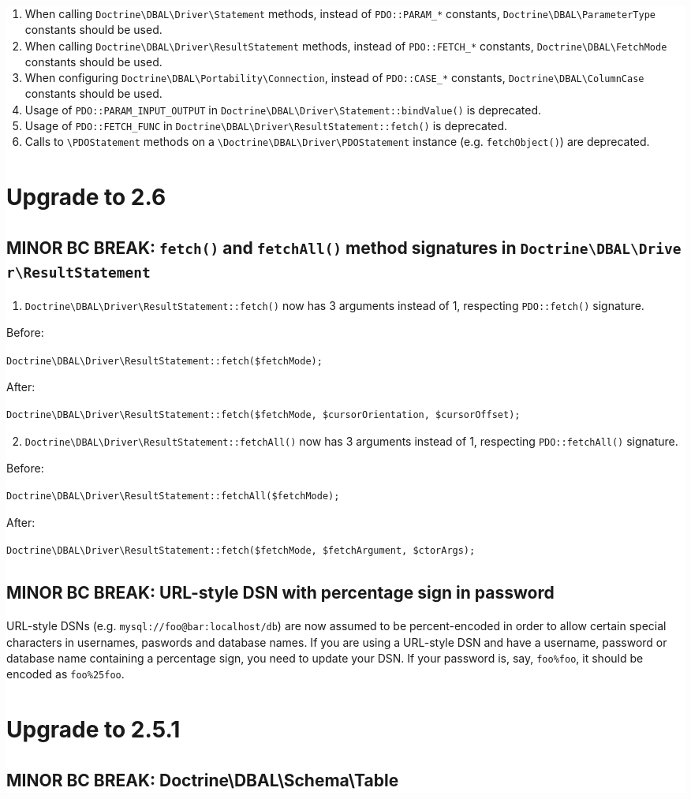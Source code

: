 1. When calling `Doctrine\DBAL\Driver\Statement` methods, instead of `PDO::PARAM_*` constants, `Doctrine\DBAL\ParameterType` constants should be used.
2. When calling `Doctrine\DBAL\Driver\ResultStatement` methods, instead of `PDO::FETCH_*` constants, `Doctrine\DBAL\FetchMode` constants should be used.
3. When configuring `Doctrine\DBAL\Portability\Connection`, instead of `PDO::CASE_*` constants, `Doctrine\DBAL\ColumnCase` constants should be used.
4. Usage of `PDO::PARAM_INPUT_OUTPUT` in `Doctrine\DBAL\Driver\Statement::bindValue()` is deprecated.
5. Usage of `PDO::FETCH_FUNC` in `Doctrine\DBAL\Driver\ResultStatement::fetch()` is deprecated.
6. Calls to `\PDOStatement` methods on a `\Doctrine\DBAL\Driver\PDOStatement` instance (e.g. `fetchObject()`) are deprecated.

# Upgrade to 2.6

## MINOR BC BREAK: `fetch()` and `fetchAll()` method signatures in `Doctrine\DBAL\Driver\ResultStatement`

1. ``Doctrine\DBAL\Driver\ResultStatement::fetch()`` now has 3 arguments instead of 1, respecting
``PDO::fetch()`` signature.

Before:

    Doctrine\DBAL\Driver\ResultStatement::fetch($fetchMode);

After:

    Doctrine\DBAL\Driver\ResultStatement::fetch($fetchMode, $cursorOrientation, $cursorOffset);

2. ``Doctrine\DBAL\Driver\ResultStatement::fetchAll()`` now has 3 arguments instead of 1, respecting
``PDO::fetchAll()`` signature.

Before:

    Doctrine\DBAL\Driver\ResultStatement::fetchAll($fetchMode);

After:

    Doctrine\DBAL\Driver\ResultStatement::fetch($fetchMode, $fetchArgument, $ctorArgs);


## MINOR BC BREAK: URL-style DSN with percentage sign in password

URL-style DSNs (e.g. ``mysql://foo@bar:localhost/db``) are now assumed to be percent-encoded
in order to allow certain special characters in usernames, paswords and database names. If
you are using a URL-style DSN and have a username, password or database name containing a
percentage sign, you need to update your DSN. If your password is, say, ``foo%foo``, it
should be encoded as ``foo%25foo``.

# Upgrade to 2.5.1

## MINOR BC BREAK: Doctrine\DBAL\Schema\Table
